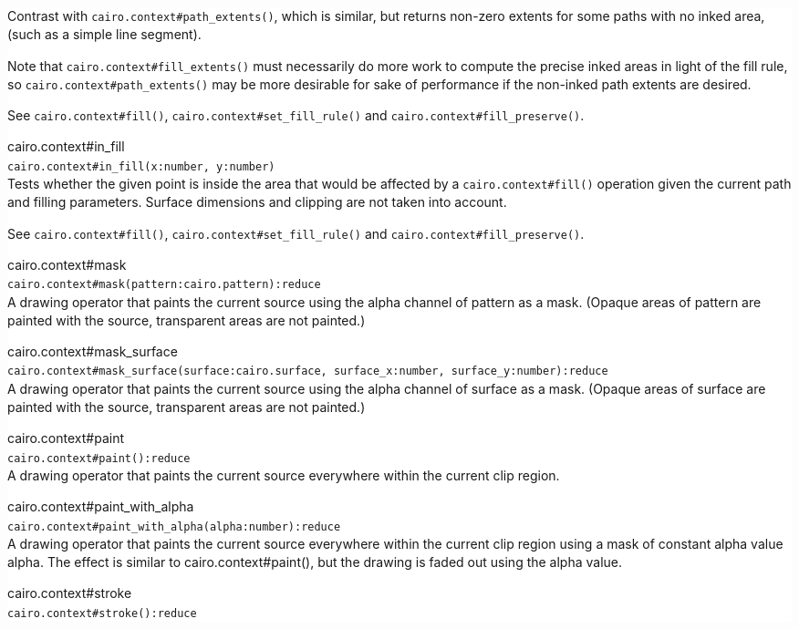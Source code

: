 Contrast with <code class="highlighter-rouge">cairo.context#path_extents()</code>, which is similar, but returns non-zero extents for some paths with no inked area, (such as a simple line segment).
</p>
<p>
Note that <code class="highlighter-rouge">cairo.context#fill_extents()</code> must necessarily do more work to compute the precise inked areas in light of the fill rule, so <code class="highlighter-rouge">cairo.context#path_extents()</code> may be more desirable for sake of performance if the non-inked path extents are desired.
</p>
<p>
See <code class="highlighter-rouge">cairo.context#fill()</code>, <code class="highlighter-rouge">cairo.context#set_fill_rule()</code> and <code class="highlighter-rouge">cairo.context#fill_preserve()</code>.
</p>
<p>
<div class="h5">cairo.context#in_fill</div>
<div class="mb-2"><i class="fas fa-caret-right mr-2"></i><code>cairo.context#in_fill(x:number, y:number)</code></div>
Tests whether the given point is inside the area that would be affected by a <code class="highlighter-rouge">cairo.context#fill()</code> operation given the current path and filling parameters. Surface dimensions and clipping are not taken into account.
</p>
<p>
See <code class="highlighter-rouge">cairo.context#fill()</code>, <code class="highlighter-rouge">cairo.context#set_fill_rule()</code> and <code class="highlighter-rouge">cairo.context#fill_preserve()</code>.
</p>
<p>
<div class="h5">cairo.context#mask</div>
<div class="mb-2"><i class="fas fa-caret-right mr-2"></i><code>cairo.context#mask(pattern:cairo.pattern):reduce</code></div>
A drawing operator that paints the current source using the alpha channel of pattern as a mask. (Opaque areas of pattern are painted with the source, transparent areas are not painted.)
</p>
<p>
<div class="h5">cairo.context#mask_surface</div>
<div class="mb-2"><i class="fas fa-caret-right mr-2"></i><code>cairo.context#mask_surface(surface:cairo.surface, surface_x:number, surface_y:number):reduce</code></div>
A drawing operator that paints the current source using the alpha channel of surface as a mask. (Opaque areas of surface are painted with the source, transparent areas are not painted.)
</p>
<p>
<div class="h5">cairo.context#paint</div>
<div class="mb-2"><i class="fas fa-caret-right mr-2"></i><code>cairo.context#paint():reduce</code></div>
A drawing operator that paints the current source everywhere within the current clip region.
</p>
<p>
<div class="h5">cairo.context#paint_with_alpha</div>
<div class="mb-2"><i class="fas fa-caret-right mr-2"></i><code>cairo.context#paint_with_alpha(alpha:number):reduce</code></div>
A drawing operator that paints the current source everywhere within the current clip region using a mask of constant alpha value alpha. The effect is similar to cairo.context#paint(), but the drawing is faded out using the alpha value.
</p>
<p>
<div class="h5">cairo.context#stroke</div>
<div class="mb-2"><i class="fas fa-caret-right mr-2"></i><code>cairo.context#stroke():reduce</code></div>